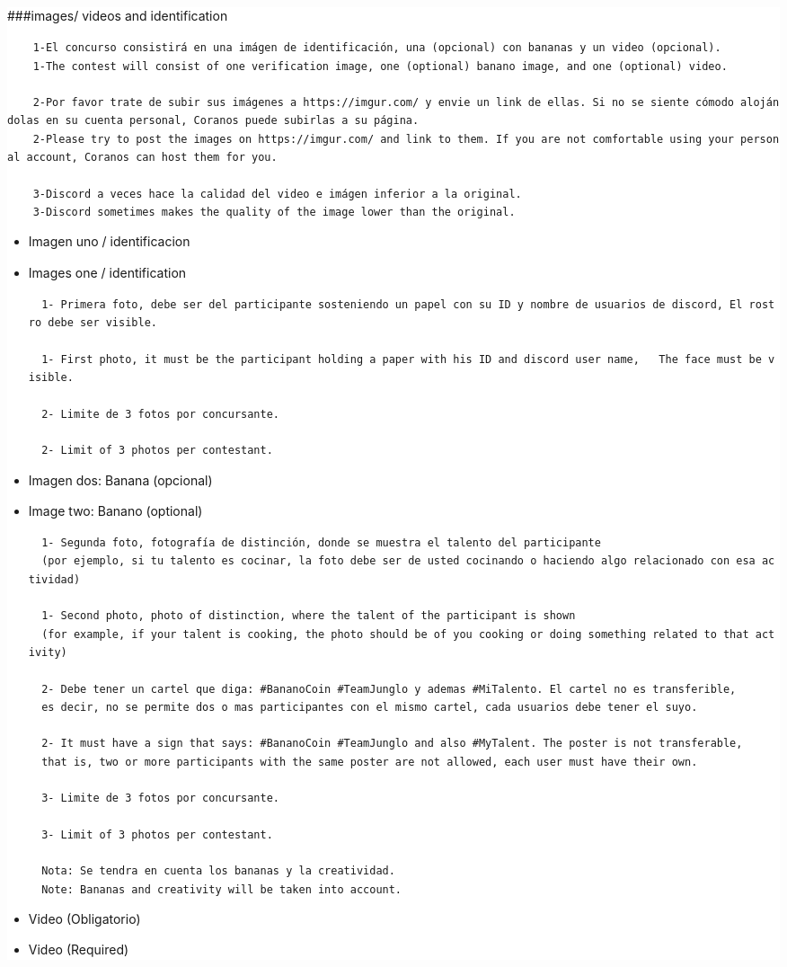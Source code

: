 ###images/ videos and identification

		1-El concurso consistirá en una imágen de identificación, una (opcional) con bananas y un video (opcional).
		1-The contest will consist of one verification image, one (optional) banano image, and one (optional) video.
		
		2-Por favor trate de subir sus imágenes a https://imgur.com/ y envie un link de ellas. Si no se siente cómodo alojándolas en su cuenta personal, Coranos puede subirlas a su página.
		2-Please try to post the images on https://imgur.com/ and link to them. If you are not comfortable using your personal account, Coranos can host them for you.
		
		3-Discord a veces hace la calidad del video e imágen inferior a la original.
		3-Discord sometimes makes the quality of the image lower than the original.

* Imagen uno / identificacion
* Images one / identification

		1- Primera foto, debe ser del participante sosteniendo un papel con su ID y nombre de usuarios de discord, El rostro debe ser visible. 
		
		1- First photo, it must be the participant holding a paper with his ID and discord user name, 	The face must be visible.
	
		2- Limite de 3 fotos por concursante.
	
		2- Limit of 3 photos per contestant.

* Imagen dos: Banana (opcional)
* Image two: Banano (optional)

		1- Segunda foto, fotografía de distinción, donde se muestra el talento del participante 
		(por ejemplo, si tu talento es cocinar, la foto debe ser de usted cocinando o haciendo algo relacionado con esa actividad)
		
		1- Second photo, photo of distinction, where the talent of the participant is shown 
		(for example, if your talent is cooking, the photo should be of you cooking or doing something related to that activity) 
		
		2- Debe tener un cartel que diga: #BananoCoin #TeamJunglo y ademas #MiTalento. El cartel no es transferible, 
		es decir, no se permite dos o mas participantes con el mismo cartel, cada usuarios debe tener el suyo.
		
		2- It must have a sign that says: #BananoCoin #TeamJunglo and also #MyTalent. The poster is not transferable, 
		that is, two or more participants with the same poster are not allowed, each user must have their own. 
		
		3- Limite de 3 fotos por concursante.
		
		3- Limit of 3 photos per contestant.

		Nota: Se tendra en cuenta los bananas y la creatividad.
		Note: Bananas and creativity will be taken into account.
		
* Video (Obligatorio)

* Video (Required)
